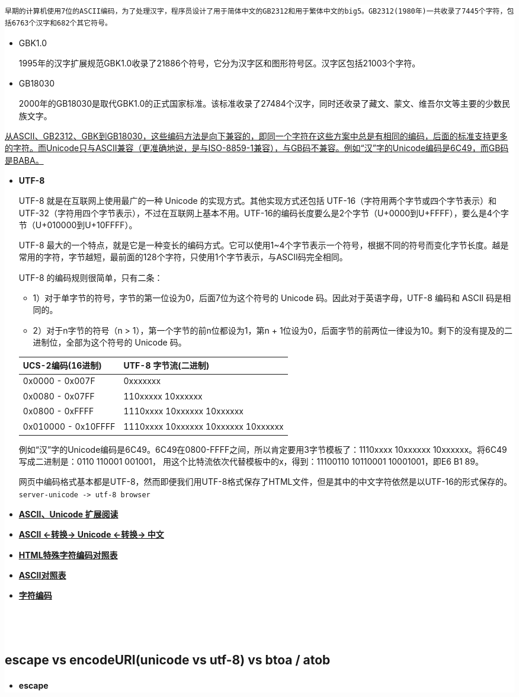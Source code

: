    早期的计算机使用7位的ASCII编码，为了处理汉字，程序员设计了用于简体中文的GB2312和用于繁体中文的big5。GB2312(1980年)一共收录了7445个字符，包括6763个汉字和682个其它符号。

  - GBK1.0

    1995年的汉字扩展规范GBK1.0收录了21886个符号，它分为汉字区和图形符号区。汉字区包括21003个字符。

  - GB18030

    2000年的GB18030是取代GBK1.0的正式国家标准。该标准收录了27484个汉字，同时还收录了藏文、蒙文、维吾尔文等主要的少数民族文字。

  <u>从ASCII、GB2312、GBK到GB18030，这些编码方法是向下兼容的，即同一个字符在这些方案中总是有相同的编码，后面的标准支持更多的字符。而Unicode只与ASCII兼容（更准确地说，是与ISO-8859-1兼容），与GB码不兼容。例如“汉”字的Unicode编码是6C49，而GB码是BABA。</u>

* **UTF-8**

  UTF-8 就是在互联网上使用最广的一种 Unicode 的实现方式。其他实现方式还包括 UTF-16（字符用两个字节或四个字节表示）和 UTF-32（字符用四个字节表示），不过在互联网上基本不用。UTF-16的编码长度要么是2个字节（U+0000到U+FFFF），要么是4个字节（U+010000到U+10FFFF）。

  UTF-8 最大的一个特点，就是它是一种变长的编码方式。它可以使用1~4个字节表示一个符号，根据不同的符号而变化字节长度。越是常用的字符，字节越短，最前面的128个字符，只使用1个字节表示，与ASCII码完全相同。

  UTF-8 的编码规则很简单，只有二条：

  - 1）对于单字节的符号，字节的第一位设为0，后面7位为这个符号的 Unicode 码。因此对于英语字母，UTF-8 编码和 ASCII 码是相同的。

  - 2）对于n字节的符号（n > 1），第一个字节的前n位都设为1，第n + 1位设为0，后面字节的前两位一律设为10。剩下的没有提及的二进制位，全部为这个符号的 Unicode 码。

  | UCS-2编码(16进制)     | 	 UTF-8 字节流(二进制) |
  | -------------------  |  ------------------   |
  | 0x0000 - 0x007F      |	 0xxxxxxx            |
  | 0x0080 - 0x07FF	     |  110xxxxx 10xxxxxx    |
  | 0x0800 - 0xFFFF      |	1110xxxx 10xxxxxx 10xxxxxx |
  | 0x010000 - 0x10FFFF  |	1110xxxx 10xxxxxx 10xxxxxx 10xxxxxx |

  例如“汉”字的Unicode编码是6C49。6C49在0800-FFFF之间，所以肯定要用3字节模板了：1110xxxx 10xxxxxx 10xxxxxx。将6C49写成二进制是：0110 110001 001001， 用这个比特流依次代替模板中的x，得到：11100110 10110001 10001001，即E6 B1 89。

  网页中编码格式基本都是UTF-8，然而即便我们用UTF-8格式保存了HTML文件，但是其中的中文字符依然是以UTF-16的形式保存的。`server-unicode -> utf-8 browser`

* **[ASCII、Unicode 扩展阅读](http://www.ruanyifeng.com/blog/2007/10/ascii_unicode_and_utf-8.html)**

* **[ASCII <-转换-> Unicode <-转换-> 中文](http://tool.chinaz.com/Tools/Unicode.aspx)**

* **[HTML特殊字符编码对照表](http://www.jb51.net/onlineread/htmlchar.htm)**

* **[ASCII对照表](http://tool.oschina.net/commons?type=4)**

* **[字符编码](https://feedpanda.netlify.app/posts/cs/character-encoding/)**

<br /><br />



## escape vs encodeURI(unicode vs utf-8) vs btoa / atob

* **escape**
